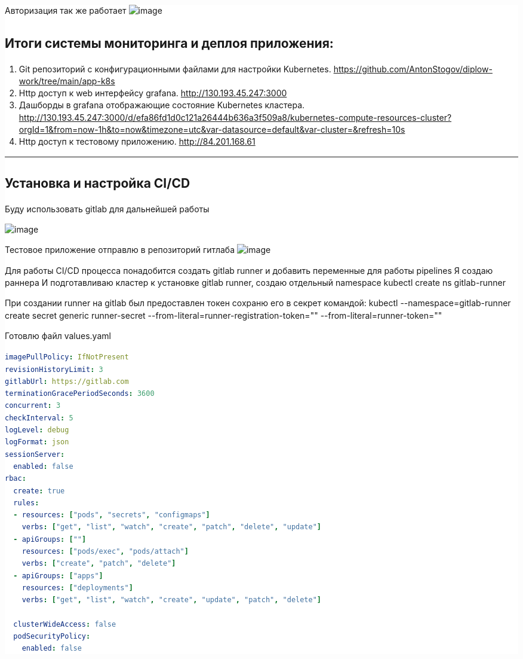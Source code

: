 Авторизация так же работает
![image](https://github.com/user-attachments/assets/6215023e-a918-4f49-a577-5b4ba19377f0)


## Итоги системы мониторинга и деплоя приложения:

1. Git репозиторий с конфигурационными файлами для настройки Kubernetes.
   https://github.com/AntonStogov/diplow-work/tree/main/app-k8s
2. Http доступ к web интерфейсу grafana.
   http://130.193.45.247:3000
3. Дашборды в grafana отображающие состояние Kubernetes кластера.
   http://130.193.45.247:3000/d/efa86fd1d0c121a26444b636a3f509a8/kubernetes-compute-resources-cluster?orgId=1&from=now-1h&to=now&timezone=utc&var-datasource=default&var-cluster=&refresh=10s
4. Http доступ к тестовому приложению.
   http://84.201.168.61

---

## Установка и настройка CI/CD

Буду использовать gitlab для дальнейшей работы

![image](https://github.com/user-attachments/assets/e3ca3c74-d1b3-41e8-a0e9-08a60784bc3e)

Тестовое приложение отправлю в репозиторий гитлаба
![image](https://github.com/user-attachments/assets/c25b9fde-f977-4d90-bb74-e4ea1df54fae)

Для работы CI/CD процесса понадобится создать gitlab runner и добавить переменные для работы pipelines 
Я создаю раннера
И подготавливаю кластер к установке gitlab runner, создаю отдельный namespace
kubectl create ns gitlab-runner

При создании runner на gitlab был предоставлен токен сохраню его в секрет командой:
kubectl --namespace=gitlab-runner create secret generic runner-secret --from-literal=runner-registration-token="<token>" --from-literal=runner-token=""

Готовлю файл values.yaml 

~~~yaml
imagePullPolicy: IfNotPresent
revisionHistoryLimit: 3
gitlabUrl: https://gitlab.com
terminationGracePeriodSeconds: 3600
concurrent: 3
checkInterval: 5
logLevel: debug
logFormat: json
sessionServer:
  enabled: false
rbac:
  create: true
  rules:
  - resources: ["pods", "secrets", "configmaps"]
    verbs: ["get", "list", "watch", "create", "patch", "delete", "update"]
  - apiGroups: [""]
    resources: ["pods/exec", "pods/attach"]
    verbs: ["create", "patch", "delete"]
  - apiGroups: ["apps"]
    resources: ["deployments"]
    verbs: ["get", "list", "watch", "create", "update", "patch", "delete"] 

  clusterWideAccess: false
  podSecurityPolicy:
    enabled: false
~~~